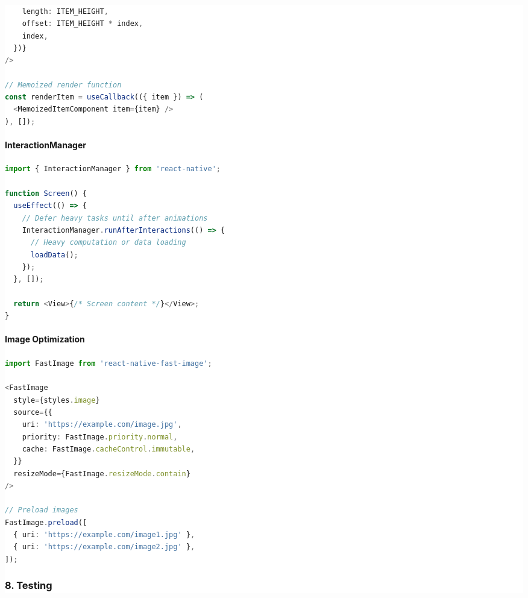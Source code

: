 ```typescript
    length: ITEM_HEIGHT,
    offset: ITEM_HEIGHT * index,
    index,
  })}
/>

// Memoized render function
const renderItem = useCallback(({ item }) => (
  <MemoizedItemComponent item={item} />
), []);
```

#### InteractionManager

```typescript
import { InteractionManager } from 'react-native';

function Screen() {
  useEffect(() => {
    // Defer heavy tasks until after animations
    InteractionManager.runAfterInteractions(() => {
      // Heavy computation or data loading
      loadData();
    });
  }, []);

  return <View>{/* Screen content */}</View>;
}
```

#### Image Optimization

```typescript
import FastImage from 'react-native-fast-image';

<FastImage
  style={styles.image}
  source={{
    uri: 'https://example.com/image.jpg',
    priority: FastImage.priority.normal,
    cache: FastImage.cacheControl.immutable,
  }}
  resizeMode={FastImage.resizeMode.contain}
/>

// Preload images
FastImage.preload([
  { uri: 'https://example.com/image1.jpg' },
  { uri: 'https://example.com/image2.jpg' },
]);
```

### 8. Testing
